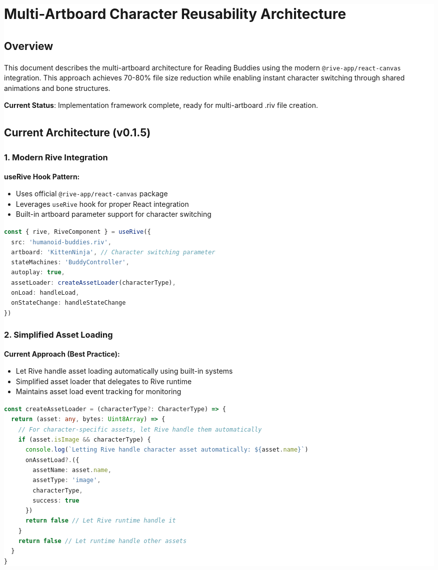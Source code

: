 # Multi-Artboard Character Reusability Architecture

## Overview

This document describes the multi-artboard architecture for Reading Buddies using the modern `@rive-app/react-canvas` integration. This approach achieves 70-80% file size reduction while enabling instant character switching through shared animations and bone structures.

**Current Status**: Implementation framework complete, ready for multi-artboard .riv file creation.

## Current Architecture (v0.1.5)

### 1. Modern Rive Integration

**useRive Hook Pattern:**
- Uses official `@rive-app/react-canvas` package
- Leverages `useRive` hook for proper React integration
- Built-in artboard parameter support for character switching

```typescript
const { rive, RiveComponent } = useRive({
  src: 'humanoid-buddies.riv',
  artboard: 'KittenNinja', // Character switching parameter
  stateMachines: 'BuddyController',
  autoplay: true,
  assetLoader: createAssetLoader(characterType),
  onLoad: handleLoad,
  onStateChange: handleStateChange
})
```

### 2. Simplified Asset Loading

**Current Approach (Best Practice):**
- Let Rive handle asset loading automatically using built-in systems
- Simplified asset loader that delegates to Rive runtime
- Maintains asset load event tracking for monitoring

```typescript
const createAssetLoader = (characterType?: CharacterType) => {
  return (asset: any, bytes: Uint8Array) => {
    // For character-specific assets, let Rive handle them automatically
    if (asset.isImage && characterType) {
      console.log(`Letting Rive handle character asset automatically: ${asset.name}`)
      onAssetLoad?.({
        assetName: asset.name,
        assetType: 'image',
        characterType,
        success: true
      })
      return false // Let Rive runtime handle it
    }
    return false // Let runtime handle other assets
  }
}
```
